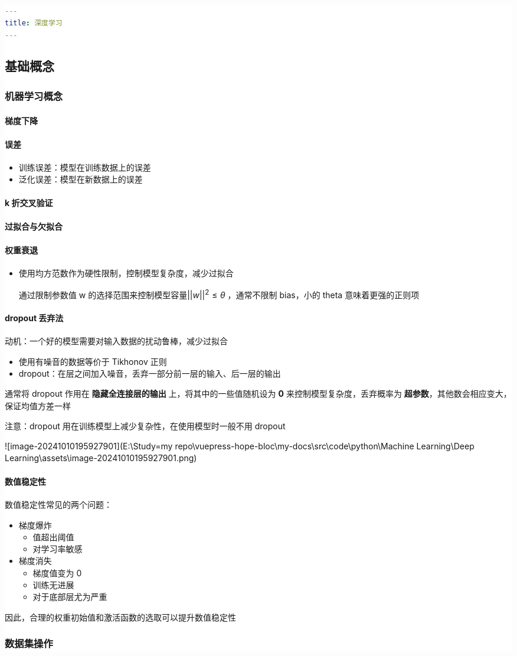 ```yaml
---
title: 深度学习
---
```

## 基础概念

### 机器学习概念

#### 梯度下降

#### 误差

- 训练误差：模型在训练数据上的误差
- 泛化误差：模型在新数据上的误差

#### k 折交叉验证

#### 过拟合与欠拟合

#### 权重衰退

- 使用均方范数作为硬性限制，控制模型复杂度，减少过拟合 

  通过限制参数值 w 的选择范围来控制模型容量$||w||^2 \le  \theta$ ，通常不限制 bias，小的 theta 意味着更强的正则项

#### dropout 丢弃法 

动机：一个好的模型需要对输入数据的扰动鲁棒，减少过拟合

- 使用有噪音的数据等价于 Tikhonov 正则
- dropout：在层之间加入噪音，丢弃一部分前一层的输入、后一层的输出

通常将 dropout 作用在 **隐藏全连接层的输出** 上，将其中的一些值随机设为 **0** 来控制模型复杂度，丢弃概率为 **超参数**，其他数会相应变大，保证均值方差一样

注意：dropout 用在训练模型上减少复杂性，在使用模型时一般不用 dropout

![image-20241010195927901](E:\Study\=my repo\vuepress-hope-bloc\my-docs\src\code\python\Machine Learning\Deep Learning\assets\image-20241010195927901.png)

#### 数值稳定性

数值稳定性常见的两个问题：

- 梯度爆炸
  - 值超出阈值
  - 对学习率敏感
- 梯度消失
  - 梯度值变为 0
  - 训练无进展
  - 对于底部层尤为严重

因此，合理的权重初始值和激活函数的选取可以提升数值稳定性

### 数据集操作
